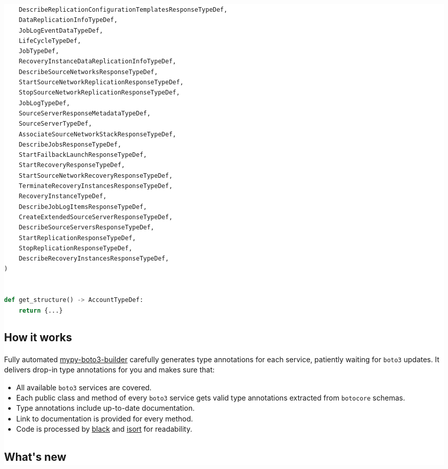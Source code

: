 ```python
    DescribeReplicationConfigurationTemplatesResponseTypeDef,
    DataReplicationInfoTypeDef,
    JobLogEventDataTypeDef,
    LifeCycleTypeDef,
    JobTypeDef,
    RecoveryInstanceDataReplicationInfoTypeDef,
    DescribeSourceNetworksResponseTypeDef,
    StartSourceNetworkReplicationResponseTypeDef,
    StopSourceNetworkReplicationResponseTypeDef,
    JobLogTypeDef,
    SourceServerResponseMetadataTypeDef,
    SourceServerTypeDef,
    AssociateSourceNetworkStackResponseTypeDef,
    DescribeJobsResponseTypeDef,
    StartFailbackLaunchResponseTypeDef,
    StartRecoveryResponseTypeDef,
    StartSourceNetworkRecoveryResponseTypeDef,
    TerminateRecoveryInstancesResponseTypeDef,
    RecoveryInstanceTypeDef,
    DescribeJobLogItemsResponseTypeDef,
    CreateExtendedSourceServerResponseTypeDef,
    DescribeSourceServersResponseTypeDef,
    StartReplicationResponseTypeDef,
    StopReplicationResponseTypeDef,
    DescribeRecoveryInstancesResponseTypeDef,
)


def get_structure() -> AccountTypeDef:
    return {...}
```

<a id="how-it-works"></a>

## How it works

Fully automated
[mypy-boto3-builder](https://github.com/youtype/mypy_boto3_builder) carefully
generates type annotations for each service, patiently waiting for `boto3`
updates. It delivers drop-in type annotations for you and makes sure that:

- All available `boto3` services are covered.
- Each public class and method of every `boto3` service gets valid type
  annotations extracted from `botocore` schemas.
- Type annotations include up-to-date documentation.
- Link to documentation is provided for every method.
- Code is processed by [black](https://github.com/psf/black) and
  [isort](https://github.com/PyCQA/isort) for readability.

<a id="what's-new"></a>

## What's new

